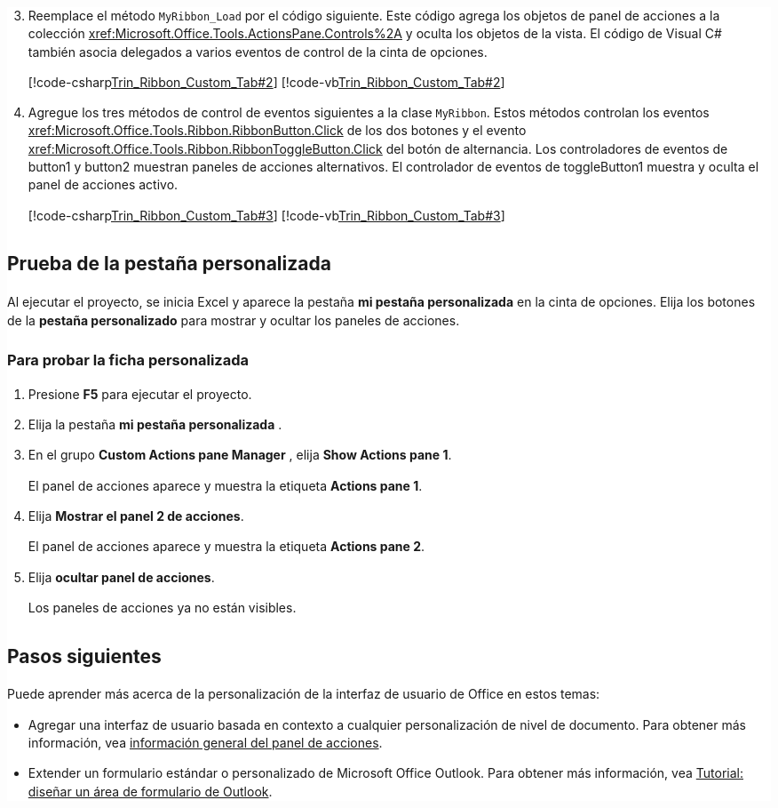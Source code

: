 3. Reemplace el método `MyRibbon_Load` por el código siguiente. Este código agrega los objetos de panel de acciones a la colección <xref:Microsoft.Office.Tools.ActionsPane.Controls%2A> y oculta los objetos de la vista. El código de Visual C# también asocia delegados a varios eventos de control de la cinta de opciones.

     [!code-csharp[Trin_Ribbon_Custom_Tab#2](../vsto/codesnippet/CSharp/Trin_Ribbon_Custom_Tab/MyRibbon.cs#2)]
     [!code-vb[Trin_Ribbon_Custom_Tab#2](../vsto/codesnippet/VisualBasic/Trin_Ribbon_Custom_Tab/MyRibbon.vb#2)]

4. Agregue los tres métodos de control de eventos siguientes a la clase `MyRibbon`. Estos métodos controlan los eventos <xref:Microsoft.Office.Tools.Ribbon.RibbonButton.Click> de los dos botones y el evento <xref:Microsoft.Office.Tools.Ribbon.RibbonToggleButton.Click> del botón de alternancia. Los controladores de eventos de button1 y button2 muestran paneles de acciones alternativos. El controlador de eventos de toggleButton1 muestra y oculta el panel de acciones activo.

     [!code-csharp[Trin_Ribbon_Custom_Tab#3](../vsto/codesnippet/CSharp/Trin_Ribbon_Custom_Tab/MyRibbon.cs#3)]
     [!code-vb[Trin_Ribbon_Custom_Tab#3](../vsto/codesnippet/VisualBasic/Trin_Ribbon_Custom_Tab/MyRibbon.vb#3)]

## <a name="test-the-custom-tab"></a>Prueba de la pestaña personalizada
 Al ejecutar el proyecto, se inicia Excel y aparece la pestaña **mi pestaña personalizada** en la cinta de opciones. Elija los botones de la **pestaña personalizado** para mostrar y ocultar los paneles de acciones.

### <a name="to-test-the-custom-tab"></a>Para probar la ficha personalizada

1. Presione **F5** para ejecutar el proyecto.

2. Elija la pestaña **mi pestaña personalizada** .

3. En el grupo **Custom Actions pane Manager** , elija **Show Actions pane 1**.

     El panel de acciones aparece y muestra la etiqueta **Actions pane 1**.

4. Elija **Mostrar el panel 2 de acciones**.

     El panel de acciones aparece y muestra la etiqueta **Actions pane 2**.

5. Elija **ocultar panel de acciones**.

     Los paneles de acciones ya no están visibles.

## <a name="next-steps"></a>Pasos siguientes
 Puede aprender más acerca de la personalización de la interfaz de usuario de Office en estos temas:

- Agregar una interfaz de usuario basada en contexto a cualquier personalización de nivel de documento. Para obtener más información, vea [información general del panel de acciones](../vsto/actions-pane-overview.md).

- Extender un formulario estándar o personalizado de Microsoft Office Outlook. Para obtener más información, vea [Tutorial: diseñar un área de formulario de Outlook](../vsto/walkthrough-designing-an-outlook-form-region.md).
